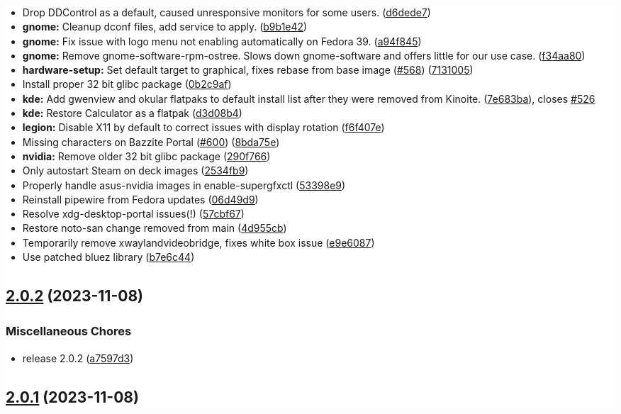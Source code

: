 * Drop DDControl as a default, caused unresponsive monitors for some users. ([d6dede7](https://github.com/ublue-os/bazzite/commit/d6dede706abfe8f86265b9ee6dbb5b9a69443732))
* **gnome:** Cleanup dconf files, add service to apply. ([b9b1e42](https://github.com/ublue-os/bazzite/commit/b9b1e42980c7c0dfef830e251f43df7aa70a9950))
* **gnome:** Fix issue with logo menu not enabling automatically on Fedora 39. ([a94f845](https://github.com/ublue-os/bazzite/commit/a94f845c81db7cae1b9860fe98d1b381d8a7a402))
* **gnome:** Remove gnome-software-rpm-ostree. Slows down gnome-software and offers little for our use case. ([f34aa80](https://github.com/ublue-os/bazzite/commit/f34aa807d94b64995204b8f2e664da3fea85810f))
* **hardware-setup:** Set default target to graphical, fixes rebase from base image ([#568](https://github.com/ublue-os/bazzite/issues/568)) ([7131005](https://github.com/ublue-os/bazzite/commit/71310055eeed434678926ebd6d7e39687cfdf7bb))
* Install proper 32 bit glibc package ([0b2c9af](https://github.com/ublue-os/bazzite/commit/0b2c9af2a09138b630f0cdc694e56d22eb86246a))
* **kde:** Add gwenview and okular flatpaks to default install list after they were removed from Kinoite. ([7e683ba](https://github.com/ublue-os/bazzite/commit/7e683ba3bab2a749d166e94b460b09162ac97dae)), closes [#526](https://github.com/ublue-os/bazzite/issues/526)
* **kde:** Restore Calculator as a flatpak ([d3d08b4](https://github.com/ublue-os/bazzite/commit/d3d08b4c8cd6746898760fee91d7f54ba1a035e2))
* **legion:** Disable X11 by default to correct issues with display rotation ([f6f407e](https://github.com/ublue-os/bazzite/commit/f6f407e8e16e944fae5b0a7b5ced8877e241bbb4))
* Missing characters on Bazzite Portal ([#600](https://github.com/ublue-os/bazzite/issues/600)) ([8bda75e](https://github.com/ublue-os/bazzite/commit/8bda75e5b4a887ee2ab1b8218ee9de3a23702b1f))
* **nvidia:** Remove older 32 bit glibc package ([290f766](https://github.com/ublue-os/bazzite/commit/290f766affc9f87afc6758026abb5432549a5097))
* Only autostart Steam on deck images ([2534fb9](https://github.com/ublue-os/bazzite/commit/2534fb9f1976dc65064d6f462d50448a9a9cabdb))
* Properly handle asus-nvidia images in enable-supergfxctl ([53398e9](https://github.com/ublue-os/bazzite/commit/53398e92f3c5bf163a5e243a99c93a0060771624))
* Reinstall pipewire from Fedora updates ([06d49d9](https://github.com/ublue-os/bazzite/commit/06d49d96738bbc7919a32a88835ff2b01a234019))
* Resolve xdg-desktop-portal issues(!) ([57cbf67](https://github.com/ublue-os/bazzite/commit/57cbf6794ef1a2654551da67e23852d39f72758f))
* Restore noto-san change removed from main ([4d955cb](https://github.com/ublue-os/bazzite/commit/4d955cb8ace939f8814063394aa26ee75e36a44a))
* Temporarily remove xwaylandvideobridge, fixes white box issue ([e9e6087](https://github.com/ublue-os/bazzite/commit/e9e60873708660f971d6d0d090190e35440d4e9c))
* Use patched bluez library ([b7e6c44](https://github.com/ublue-os/bazzite/commit/b7e6c44c6fd3e00cb4c26b9106446ce7ec41b1b2))

## [2.0.2](https://github.com/ublue-os/bazzite/compare/v2.0.1...v2.0.2) (2023-11-08)


### Miscellaneous Chores

* release 2.0.2 ([a7597d3](https://github.com/ublue-os/bazzite/commit/a7597d3f9da20e0161a9b7e3805dfe0c400a69f8))

## [2.0.1](https://github.com/ublue-os/bazzite/compare/v2.0.0...v2.0.1) (2023-11-08)
